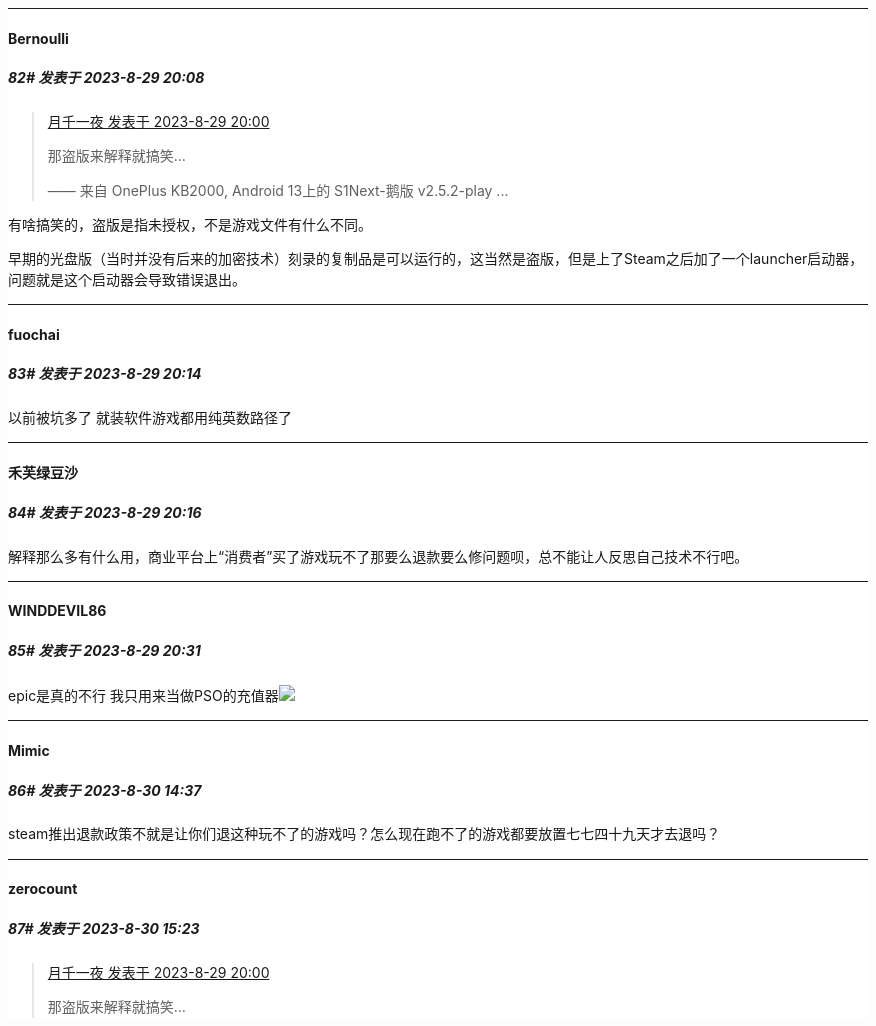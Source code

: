 
*****

####  Bernoulli  
##### 82#       发表于 2023-8-29 20:08

<blockquote><a href="httphttps://bbs.saraba1st.com/2b/forum.php?mod=redirect&amp;goto=findpost&amp;pid=62217146&amp;ptid=2149687" target="_blank">月千一夜 发表于 2023-8-29 20:00</a>

那盗版来解释就搞笑…

—— 来自 OnePlus KB2000, Android 13上的 S1Next-鹅版 v2.5.2-play ...</blockquote>
有啥搞笑的，盗版是指未授权，不是游戏文件有什么不同。

早期的光盘版（当时并没有后来的加密技术）刻录的复制品是可以运行的，这当然是盗版，但是上了Steam之后加了一个launcher启动器，问题就是这个启动器会导致错误退出。


*****

####  fuochai  
##### 83#       发表于 2023-8-29 20:14

以前被坑多了 就装软件游戏都用纯英数路径了

*****

####  禾芙绿豆沙  
##### 84#       发表于 2023-8-29 20:16

解释那么多有什么用，商业平台上“消费者”买了游戏玩不了那要么退款要么修问题呗，总不能让人反思自己技术不行吧。

*****

####  WINDDEVIL86  
##### 85#       发表于 2023-8-29 20:31

epic是真的不行 我只用来当做PSO的充值器<img src="https://static.saraba1st.com/image/smiley/face2017/013.png" referrerpolicy="no-referrer">


*****

####  Mimic  
##### 86#       发表于 2023-8-30 14:37

steam推出退款政策不就是让你们退这种玩不了的游戏吗？怎么现在跑不了的游戏都要放置七七四十九天才去退吗？


*****

####  zerocount  
##### 87#       发表于 2023-8-30 15:23

<blockquote><a href="httphttps://bbs.saraba1st.com/2b/forum.php?mod=redirect&amp;goto=findpost&amp;pid=62217146&amp;ptid=2149687" target="_blank">月千一夜 发表于 2023-8-29 20:00</a>

那盗版来解释就搞笑…
